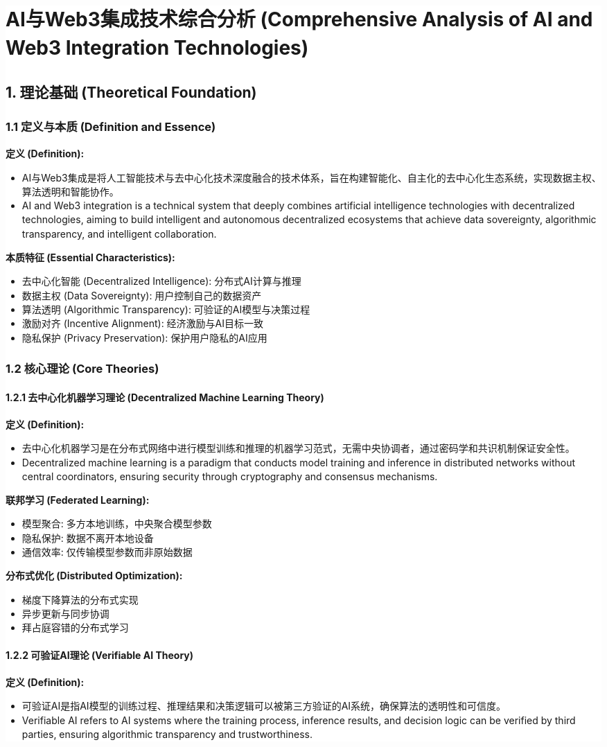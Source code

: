 # AI与Web3集成技术综合分析 (Comprehensive Analysis of AI and Web3 Integration Technologies)

## 1. 理论基础 (Theoretical Foundation)

### 1.1 定义与本质 (Definition and Essence)

**定义 (Definition):**

- AI与Web3集成是将人工智能技术与去中心化技术深度融合的技术体系，旨在构建智能化、自主化的去中心化生态系统，实现数据主权、算法透明和智能协作。
- AI and Web3 integration is a technical system that deeply combines artificial intelligence technologies with decentralized technologies, aiming to build intelligent and autonomous decentralized ecosystems that achieve data sovereignty, algorithmic transparency, and intelligent collaboration.

**本质特征 (Essential Characteristics):**

- 去中心化智能 (Decentralized Intelligence): 分布式AI计算与推理
- 数据主权 (Data Sovereignty): 用户控制自己的数据资产
- 算法透明 (Algorithmic Transparency): 可验证的AI模型与决策过程
- 激励对齐 (Incentive Alignment): 经济激励与AI目标一致
- 隐私保护 (Privacy Preservation): 保护用户隐私的AI应用

### 1.2 核心理论 (Core Theories)

#### 1.2.1 去中心化机器学习理论 (Decentralized Machine Learning Theory)

**定义 (Definition):**

- 去中心化机器学习是在分布式网络中进行模型训练和推理的机器学习范式，无需中央协调者，通过密码学和共识机制保证安全性。
- Decentralized machine learning is a paradigm that conducts model training and inference in distributed networks without central coordinators, ensuring security through cryptography and consensus mechanisms.

**联邦学习 (Federated Learning):**

- 模型聚合: 多方本地训练，中央聚合模型参数
- 隐私保护: 数据不离开本地设备
- 通信效率: 仅传输模型参数而非原始数据

**分布式优化 (Distributed Optimization):**

- 梯度下降算法的分布式实现
- 异步更新与同步协调
- 拜占庭容错的分布式学习

#### 1.2.2 可验证AI理论 (Verifiable AI Theory)

**定义 (Definition):**

- 可验证AI是指AI模型的训练过程、推理结果和决策逻辑可以被第三方验证的AI系统，确保算法的透明性和可信度。
- Verifiable AI refers to AI systems where the training process, inference results, and decision logic can be verified by third parties, ensuring algorithmic transparency and trustworthiness.
